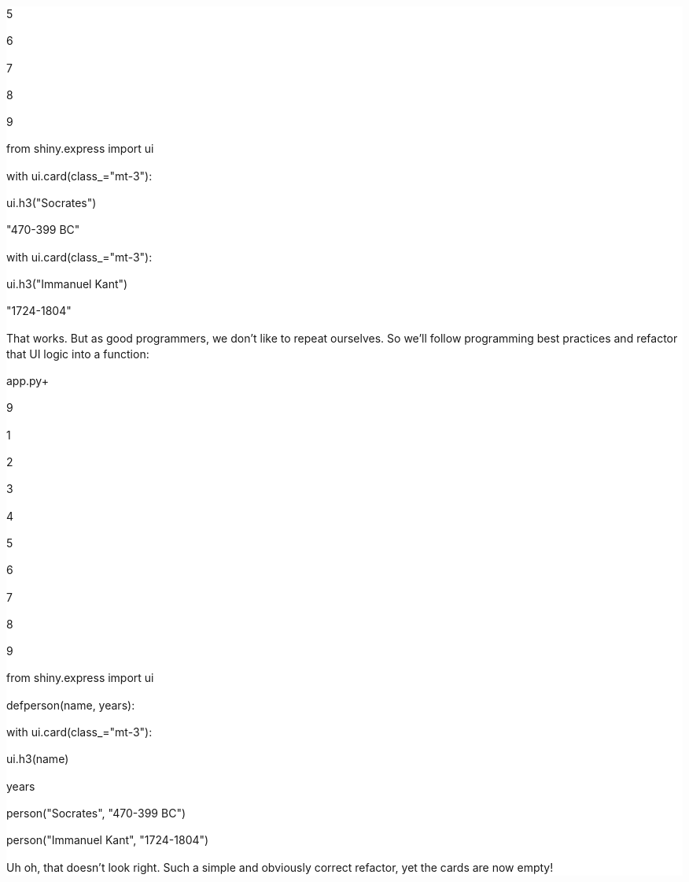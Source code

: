 5

6

7

8

9

from shiny.express import ui

with ui.card(class\_="mt-3"):

ui.h3("Socrates")

"470-399 BC"

with ui.card(class\_="mt-3"):

ui.h3("Immanuel Kant")

"1724-1804"

That works. But as good programmers, we don’t like to repeat ourselves. So we’ll follow programming best practices and refactor that UI logic into a function:

app.py+

9

1

2

3

4

5

6

7

8

9

from shiny.express import ui

defperson(name, years):

with ui.card(class\_="mt-3"):

ui.h3(name)

years

person("Socrates", "470-399 BC")

person("Immanuel Kant", "1724-1804")

Uh oh, that doesn’t look right. Such a simple and obviously correct refactor, yet the cards are now empty!
